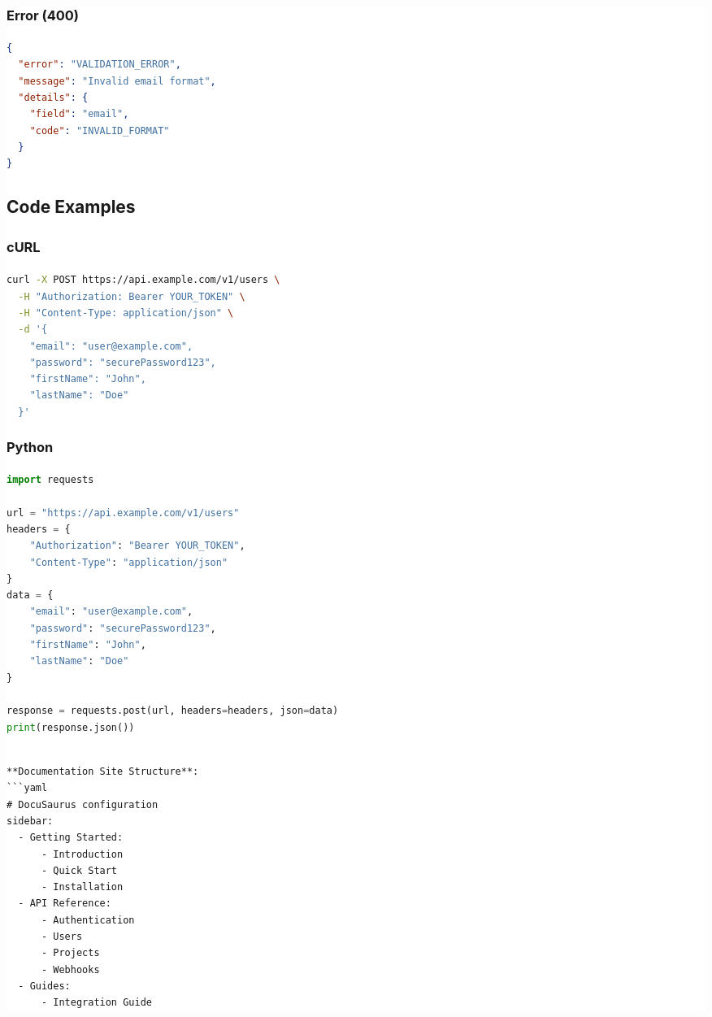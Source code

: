 ### Error (400)
```json
{
  "error": "VALIDATION_ERROR",
  "message": "Invalid email format",
  "details": {
    "field": "email",
    "code": "INVALID_FORMAT"
  }
}
```

## Code Examples

### cURL
```bash
curl -X POST https://api.example.com/v1/users \
  -H "Authorization: Bearer YOUR_TOKEN" \
  -H "Content-Type: application/json" \
  -d '{
    "email": "user@example.com",
    "password": "securePassword123",
    "firstName": "John",
    "lastName": "Doe"
  }'
```

### Python
```python
import requests

url = "https://api.example.com/v1/users"
headers = {
    "Authorization": "Bearer YOUR_TOKEN",
    "Content-Type": "application/json"
}
data = {
    "email": "user@example.com",
    "password": "securePassword123",
    "firstName": "John",
    "lastName": "Doe"
}

response = requests.post(url, headers=headers, json=data)
print(response.json())
```
```

**Documentation Site Structure**:
```yaml
# DocuSaurus configuration
sidebar:
  - Getting Started:
      - Introduction
      - Quick Start
      - Installation
  - API Reference:
      - Authentication
      - Users
      - Projects
      - Webhooks
  - Guides:
      - Integration Guide
```